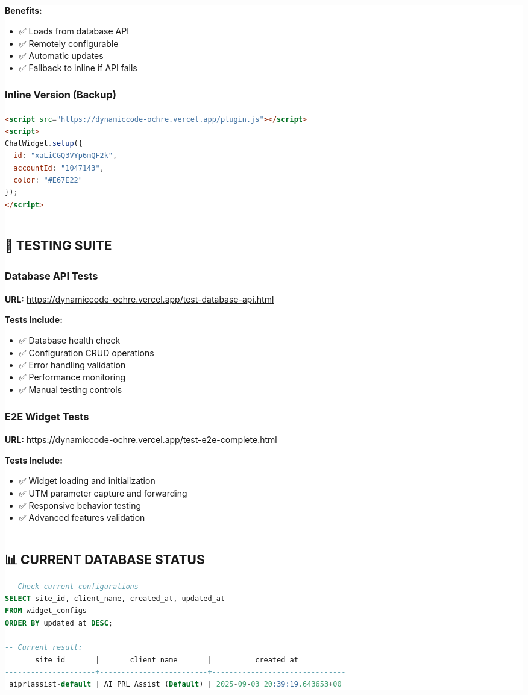 **Benefits:**
- ✅ Loads from database API
- ✅ Remotely configurable  
- ✅ Automatic updates
- ✅ Fallback to inline if API fails

### Inline Version (Backup)
```html
<script src="https://dynamiccode-ochre.vercel.app/plugin.js"></script>
<script>
ChatWidget.setup({
  id: "xaLiCGQ3VYp6mQF2k",
  accountId: "1047143",
  color: "#E67E22"
});
</script>
```

---

## 🧪 TESTING SUITE

### Database API Tests
**URL:** https://dynamiccode-ochre.vercel.app/test-database-api.html

**Tests Include:**
- ✅ Database health check
- ✅ Configuration CRUD operations
- ✅ Error handling validation
- ✅ Performance monitoring
- ✅ Manual testing controls

### E2E Widget Tests  
**URL:** https://dynamiccode-ochre.vercel.app/test-e2e-complete.html

**Tests Include:**
- ✅ Widget loading and initialization
- ✅ UTM parameter capture and forwarding
- ✅ Responsive behavior testing
- ✅ Advanced features validation

---

## 📊 CURRENT DATABASE STATUS

```sql
-- Check current configurations
SELECT site_id, client_name, created_at, updated_at 
FROM widget_configs 
ORDER BY updated_at DESC;

-- Current result:
       site_id       |       client_name       |          created_at           
---------------------+-------------------------+-------------------------------
 aiprlassist-default | AI PRL Assist (Default) | 2025-09-03 20:39:19.643653+00
```
